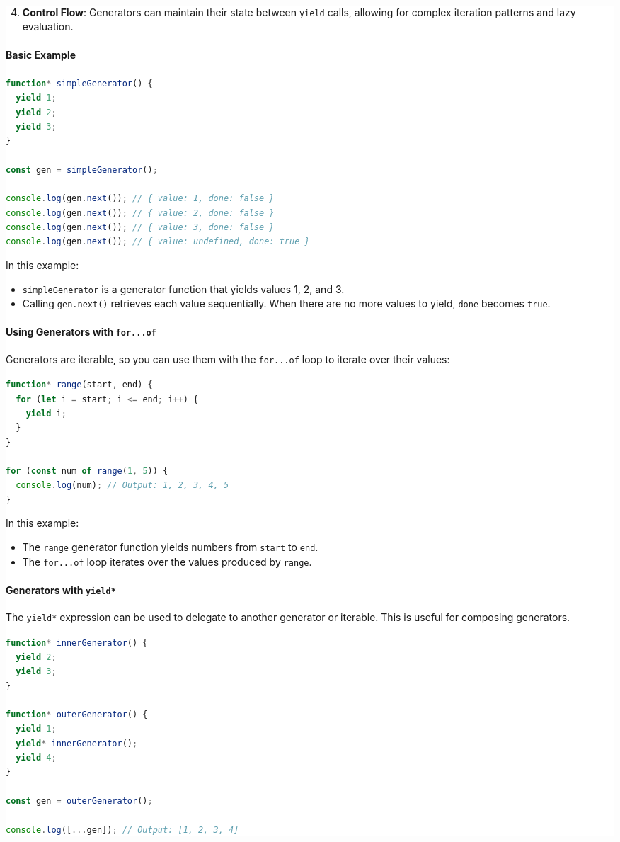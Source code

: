 4. **Control Flow**: Generators can maintain their state between `yield` calls, allowing for complex iteration patterns and lazy evaluation.

#### Basic Example

```javascript
function* simpleGenerator() {
  yield 1;
  yield 2;
  yield 3;
}

const gen = simpleGenerator();

console.log(gen.next()); // { value: 1, done: false }
console.log(gen.next()); // { value: 2, done: false }
console.log(gen.next()); // { value: 3, done: false }
console.log(gen.next()); // { value: undefined, done: true }
```

In this example:

- `simpleGenerator` is a generator function that yields values 1, 2, and 3.
- Calling `gen.next()` retrieves each value sequentially. When there are no more values to yield, `done` becomes `true`.

#### Using Generators with `for...of`

Generators are iterable, so you can use them with the `for...of` loop to iterate over their values:

```javascript
function* range(start, end) {
  for (let i = start; i <= end; i++) {
    yield i;
  }
}

for (const num of range(1, 5)) {
  console.log(num); // Output: 1, 2, 3, 4, 5
}
```

In this example:

- The `range` generator function yields numbers from `start` to `end`.
- The `for...of` loop iterates over the values produced by `range`.

#### Generators with `yield*`

The `yield*` expression can be used to delegate to another generator or iterable. This is useful for composing generators.

```javascript
function* innerGenerator() {
  yield 2;
  yield 3;
}

function* outerGenerator() {
  yield 1;
  yield* innerGenerator();
  yield 4;
}

const gen = outerGenerator();

console.log([...gen]); // Output: [1, 2, 3, 4]
```
